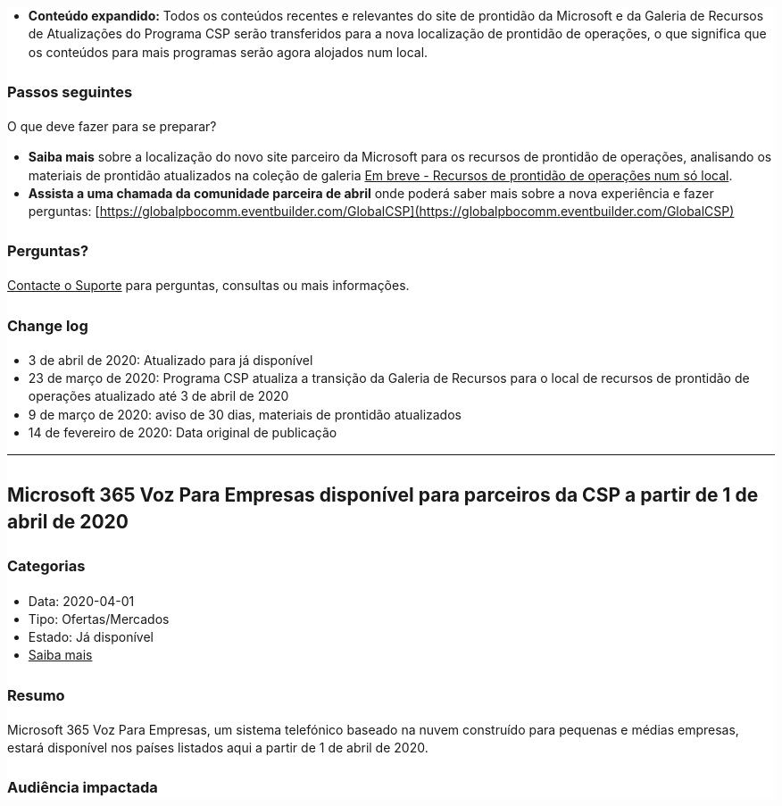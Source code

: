 - **Conteúdo expandido:** Todos os conteúdos recentes e relevantes do site de prontidão da Microsoft e da Galeria de Recursos de Atualizações do Programa CSP serão transferidos para a nova localização de prontidão de operações, o que significa que os conteúdos para mais programas serão agora alojados num local.

### <a name="next-steps"></a>Passos seguintes

O que deve fazer para se preparar?

- **Saiba mais** sobre a localização do novo site parceiro da Microsoft para os recursos de prontidão de operações, analisando os materiais de prontidão atualizados na coleção de galeria [Em breve - Recursos de prontidão de operações num só local](https://partner.microsoft.com/resources/collection/readiness-in-one-place#/).
- **Assista a uma chamada da comunidade parceira de abril** onde poderá saber mais sobre a nova experiência e fazer perguntas: [https://globalpbocomm.eventbuilder.com/GlobalCSP](https://globalpbocomm.eventbuilder.com/GlobalCSP)

### <a name="questions"></a>Perguntas?

[Contacte o Suporte](https://partner.microsoft.com/dashboard/support/csp/servicerequests/create?category=csp) para perguntas, consultas ou mais informações.

### <a name="change-log"></a>Change log

- 3 de abril de 2020: Atualizado para já disponível
- 23 de março de 2020: Programa CSP atualiza a transição da Galeria de Recursos para o local de recursos de prontidão de operações atualizado até 3 de abril de 2020
- 9 de março de 2020: aviso de 30 dias, materiais de prontidão atualizados
- 14 de fevereiro de 2020: Data original de publicação

_________________

## <a name="microsoft-365-business-voice-available-to-csp-partners-from-april-1-2020"></a><a id="2"/></a>Microsoft 365 Voz Para Empresas disponível para parceiros da CSP a partir de 1 de abril de 2020

### <a name="categories"></a>Categorias

- Data: 2020-04-01
- Tipo: Ofertas/Mercados
- Estado: Já disponível
- [Saiba mais](https://partner.microsoft.com/resources/collection/microsoft_365_business_voice_in_csp#/)

### <a name="summary"></a>Resumo

Microsoft 365 Voz Para Empresas, um sistema telefónico baseado na nuvem construído para pequenas e médias empresas, estará disponível nos países listados aqui a partir de 1 de abril de 2020.

### <a name="impacted-audience"></a>Audiência impactada
